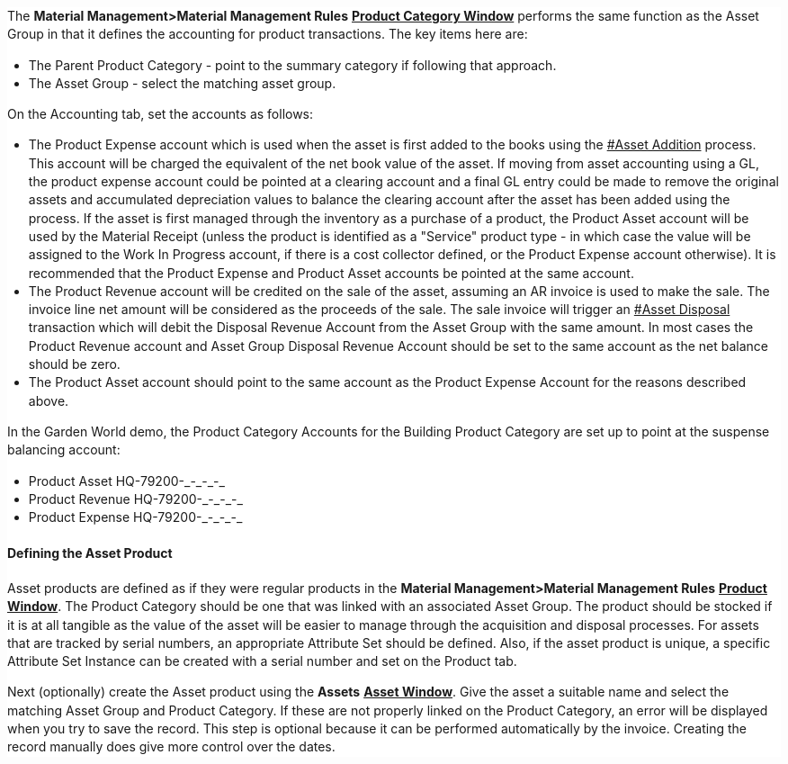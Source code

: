 > </table>

The **Material Management&gt;Material Management Rules** [**Product Category Window**](http://wiki.adempiere.net/ManPageW_ProductCategory) performs the same function as the Asset Group in that it defines the accounting for product transactions. The key items here are:

* The Parent Product Category - point to the summary category if following that approach.
* The Asset Group - select the matching asset group.

On the Accounting tab, set the accounts as follows:

* The Product Expense account which is used when the asset is first added to the books using the [\#Asset Addition](http://wiki.adempiere.net/Assets_and_Asset_Management#Asset_Addition) process. This account will be charged the equivalent of the net book value of the asset. If moving from asset accounting using a GL, the product expense account could be pointed at a clearing account and a final GL entry could be made to remove the original assets and accumulated depreciation values to balance the clearing account after the asset has been added using the process. If the asset is first managed through the inventory as a purchase of a product, the Product Asset account will be used by the Material Receipt \(unless the product is identified as a "Service" product type - in which case the value will be assigned to the Work In Progress account, if there is a cost collector defined, or the Product Expense account otherwise\). It is recommended that the Product Expense and Product Asset accounts be pointed at the same account.
* The Product Revenue account will be credited on the sale of the asset, assuming an AR invoice is used to make the sale. The invoice line net amount will be considered as the proceeds of the sale. The sale invoice will trigger an [\#Asset Disposal](http://wiki.adempiere.net/Assets_and_Asset_Management#Asset_Disposal) transaction which will debit the Disposal Revenue Account from the Asset Group with the same amount. In most cases the Product Revenue account and Asset Group Disposal Revenue Account should be set to the same account as the net balance should be zero.
* The Product Asset account should point to the same account as the Product Expense Account for the reasons described above.

In the Garden World demo, the Product Category Accounts for the Building Product Category are set up to point at the suspense balancing account:

* Product Asset HQ-79200-\_-\_-\_-\_
* Product Revenue HQ-79200-\_-\_-\_-\_
* Product Expense HQ-79200-\_-\_-\_-\_



#### Defining the Asset Product

Asset products are defined as if they were regular products in the **Material Management&gt;Material Management Rules** [**Product Window**](http://wiki.adempiere.net/ManPageW_Product). The Product Category should be one that was linked with an associated Asset Group. The product should be stocked if it is at all tangible as the value of the asset will be easier to manage through the acquisition and disposal processes. For assets that are tracked by serial numbers, an appropriate Attribute Set should be defined. Also, if the asset product is unique, a specific Attribute Set Instance can be created with a serial number and set on the Product tab.

Next \(optionally\) create the Asset product using the **Assets** [**Asset Window**](http://wiki.adempiere.net/ManPageW_Asset). Give the asset a suitable name and select the matching Asset Group and Product Category. If these are not properly linked on the Product Category, an error will be displayed when you try to save the record. This step is optional because it can be performed automatically by the invoice. Creating the record manually does give more control over the dates.
